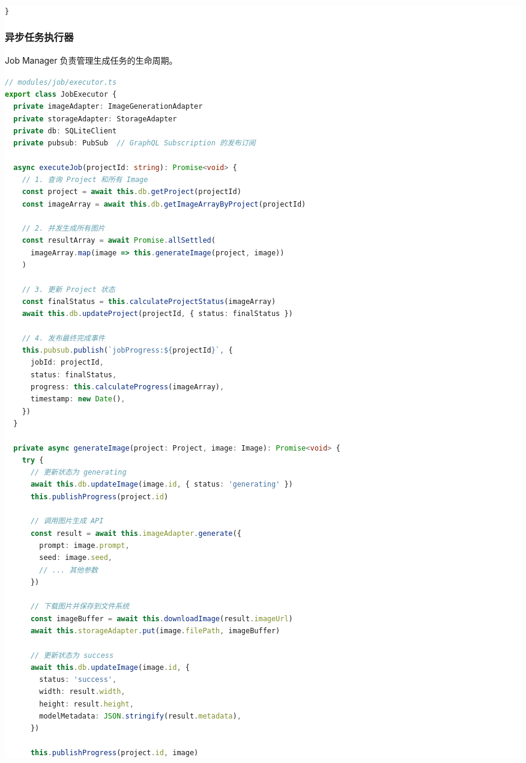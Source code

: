 ```typescript
}
```

### 异步任务执行器

Job Manager 负责管理生成任务的生命周期。

```typescript
// modules/job/executor.ts
export class JobExecutor {
  private imageAdapter: ImageGenerationAdapter
  private storageAdapter: StorageAdapter
  private db: SQLiteClient
  private pubsub: PubSub  // GraphQL Subscription 的发布订阅

  async executeJob(projectId: string): Promise<void> {
    // 1. 查询 Project 和所有 Image
    const project = await this.db.getProject(projectId)
    const imageArray = await this.db.getImageArrayByProject(projectId)

    // 2. 并发生成所有图片
    const resultArray = await Promise.allSettled(
      imageArray.map(image => this.generateImage(project, image))
    )

    // 3. 更新 Project 状态
    const finalStatus = this.calculateProjectStatus(imageArray)
    await this.db.updateProject(projectId, { status: finalStatus })

    // 4. 发布最终完成事件
    this.pubsub.publish(`jobProgress:${projectId}`, {
      jobId: projectId,
      status: finalStatus,
      progress: this.calculateProgress(imageArray),
      timestamp: new Date(),
    })
  }

  private async generateImage(project: Project, image: Image): Promise<void> {
    try {
      // 更新状态为 generating
      await this.db.updateImage(image.id, { status: 'generating' })
      this.publishProgress(project.id)

      // 调用图片生成 API
      const result = await this.imageAdapter.generate({
        prompt: image.prompt,
        seed: image.seed,
        // ... 其他参数
      })

      // 下载图片并保存到文件系统
      const imageBuffer = await this.downloadImage(result.imageUrl)
      await this.storageAdapter.put(image.filePath, imageBuffer)

      // 更新状态为 success
      await this.db.updateImage(image.id, {
        status: 'success',
        width: result.width,
        height: result.height,
        modelMetadata: JSON.stringify(result.metadata),
      })

      this.publishProgress(project.id, image)
```